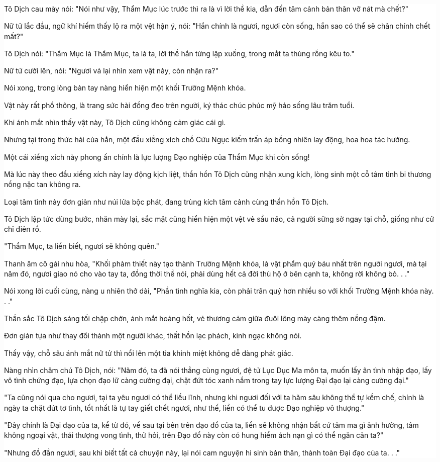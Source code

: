 Tô Dịch cau mày nói: "Nói như vậy, Thẩm Mục lúc trước thì ra là vì lời thề kia, dẫn đến tâm cảnh bản thân vỡ nát mà chết?"

Nữ tử lắc đầu, ngữ khí hiếm thấy lộ ra một vệt hận ý, nói: "Hắn chính là ngươi, ngươi còn sống, hắn sao có thể sẽ chân chính chết mất?"

Tô Dịch nói: "Thẩm Mục là Thẩm Mục, ta là ta, lời thề hắn từng lập xuống, trong mắt ta thùng rỗng kêu to."

Nữ tử cười lên, nói: "Ngươi vả lại nhìn xem vật này, còn nhận ra?"

Nói xong, trong lòng bàn tay nàng hiển hiện một khối Trường Mệnh khóa.

Vật này rất phổ thông, là trang sức hài đồng đeo trên người, ký thác chúc phúc mỹ hảo sống lâu trăm tuổi.

Khi ánh mắt nhìn thấy vật này, Tô Dịch cũng không cảm giác cái gì.

Nhưng tại trong thức hải của hắn, một đầu xiềng xích chỗ Cửu Ngục kiếm trấn áp bỗng nhiên lay động, hoa hoa tác hưởng.

Một cái xiềng xích này phong ấn chính là lực lượng Đạo nghiệp của Thẩm Mục khi còn sống!

Mà lúc này theo đầu xiềng xích này lay động kịch liệt, thần hồn Tô Dịch cũng nhận xung kích, lòng sinh một cỗ tâm tình bi thương nồng nặc tan không ra.

Loại tâm tình này đơn giản như núi lửa bộc phát, đang trùng kích tâm cảnh cùng thần hồn Tô Dịch.

Tô Dịch lập tức dừng bước, nhăn mày lại, sắc mặt cũng hiển hiện một vệt vẻ sầu não, cả người sững sờ ngay tại chỗ, giống như cử chỉ điên rồ.

"Thẩm Mục, ta liền biết, ngươi sẽ không quên."

Thanh âm cô gái nhu hòa, "Khối phàm thiết này tạo thành Trường Mệnh khóa, là vật phẩm quý báu nhất trên người ngươi, mà tại năm đó, ngươi giao nó cho vào tay ta, đồng thời thề nói, phải dùng hết cả đời thủ hộ ở bên cạnh ta, không rời không bỏ. . ."

Nói xong lời cuối cùng, nàng u nhiên thở dài, "Phần tình nghĩa kia, còn phải trân quý hơn nhiều so với khối Trường Mệnh khóa này. . ."

Thần sắc Tô Dịch sáng tối chập chờn, ánh mắt hoảng hốt, vẻ thương cảm giữa đuôi lông mày càng thêm nồng đậm.

Đơn giản tựa như thay đổi thành một người khác, thất hồn lạc phách, kinh ngạc không nói.

Thấy vậy, chỗ sâu ánh mắt nữ tử thì nổi lên một tia khinh miệt không dễ dàng phát giác.

Nàng nhìn chăm chú Tô Dịch, nói: "Năm đó, ta đã nói thẳng cùng ngươi, đệ tử Lục Dục Ma môn ta, muốn lấy ân tình nhập đạo, lấy vô tình chứng đạo, lựa chọn đạo lữ càng cường đại, chặt đứt tóc xanh nắm trong tay lực lượng Đại đạo lại càng cường đại."

"Ta cũng nói qua cho ngươi, tại ta yêu ngươi có thể liều lĩnh, nhưng khi ngươi đối với ta hãm sâu không thể tự kềm chế, chính là ngày ta chặt đứt tơ tình, tốt nhất là tự tay giết chết ngươi, như thế, liền có thể tu được Đạo nghiệp vô thượng."

"Đây chính là Đại đạo của ta, kể từ đó, về sau tại bên trên đạo đồ của ta, liền sẽ không nhận bất cứ tâm ma gì ảnh hưởng, tâm không ngoại vật, thái thượng vong tình, thử hỏi, trên Đạo đồ này còn có hung hiểm ách nạn gì có thể ngăn cản ta?"

"Nhưng đồ đần ngươi, sau khi biết tất cả chuyện này, lại nói cam nguyện hi sinh bản thân, thành toàn Đại đạo của ta. . ."
